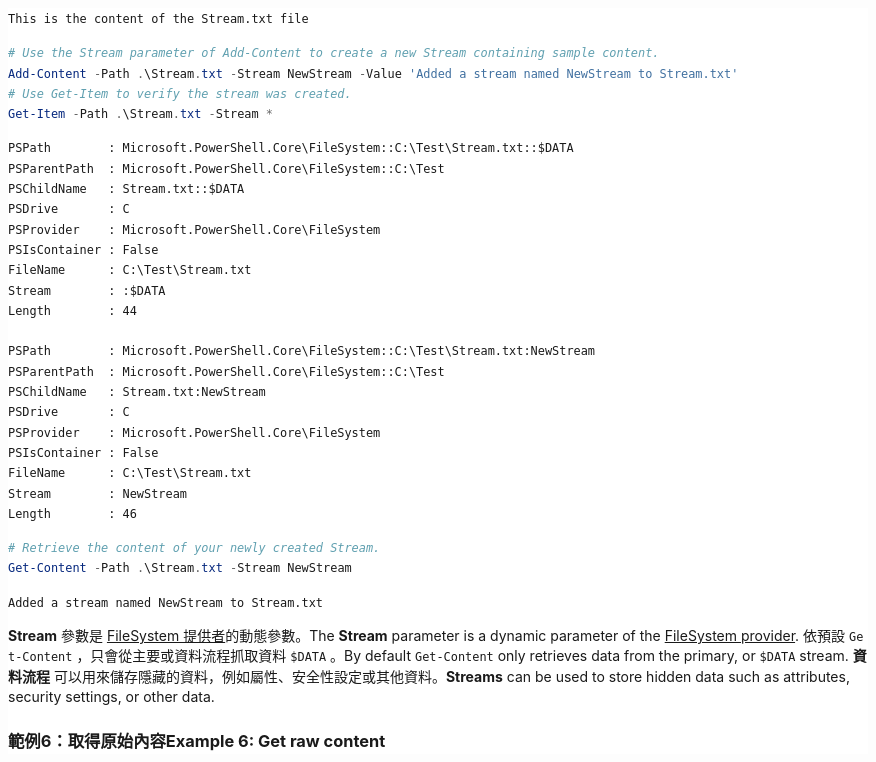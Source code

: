 ```Output
This is the content of the Stream.txt file
```

```powershell
# Use the Stream parameter of Add-Content to create a new Stream containing sample content.
Add-Content -Path .\Stream.txt -Stream NewStream -Value 'Added a stream named NewStream to Stream.txt'
# Use Get-Item to verify the stream was created.
Get-Item -Path .\Stream.txt -Stream *
```

```Output
PSPath        : Microsoft.PowerShell.Core\FileSystem::C:\Test\Stream.txt::$DATA
PSParentPath  : Microsoft.PowerShell.Core\FileSystem::C:\Test
PSChildName   : Stream.txt::$DATA
PSDrive       : C
PSProvider    : Microsoft.PowerShell.Core\FileSystem
PSIsContainer : False
FileName      : C:\Test\Stream.txt
Stream        : :$DATA
Length        : 44

PSPath        : Microsoft.PowerShell.Core\FileSystem::C:\Test\Stream.txt:NewStream
PSParentPath  : Microsoft.PowerShell.Core\FileSystem::C:\Test
PSChildName   : Stream.txt:NewStream
PSDrive       : C
PSProvider    : Microsoft.PowerShell.Core\FileSystem
PSIsContainer : False
FileName      : C:\Test\Stream.txt
Stream        : NewStream
Length        : 46
```

```powershell
# Retrieve the content of your newly created Stream.
Get-Content -Path .\Stream.txt -Stream NewStream
```

```Output
Added a stream named NewStream to Stream.txt
```

<span data-ttu-id="5255f-141">**Stream** 參數是 [FileSystem 提供者](../microsoft.powershell.core/about/about_filesystem_provider.md#stream-systemstring)的動態參數。</span><span class="sxs-lookup"><span data-stu-id="5255f-141">The **Stream** parameter is a dynamic parameter of the [FileSystem provider](../microsoft.powershell.core/about/about_filesystem_provider.md#stream-systemstring).</span></span>
<span data-ttu-id="5255f-142">依預設 `Get-Content` ，只會從主要或資料流程抓取資料 `$DATA` 。</span><span class="sxs-lookup"><span data-stu-id="5255f-142">By default `Get-Content` only retrieves data from the primary, or `$DATA` stream.</span></span> <span data-ttu-id="5255f-143">**資料流程** 可以用來儲存隱藏的資料，例如屬性、安全性設定或其他資料。</span><span class="sxs-lookup"><span data-stu-id="5255f-143">**Streams** can be used to store hidden data such as attributes, security settings, or other data.</span></span>

### <span data-ttu-id="5255f-144">範例6：取得原始內容</span><span class="sxs-lookup"><span data-stu-id="5255f-144">Example 6: Get raw content</span></span>
